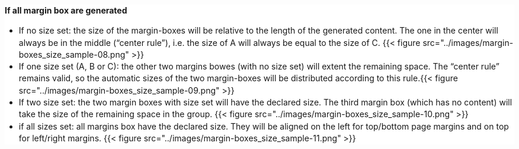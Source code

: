 

**If all margin box are generated**

* If no size set: the size of the margin-boxes will be relative to the length of the generated content. The one in the center will always be in the middle (“center rule”), i.e. the size of A will always be equal to the size of C. {{< figure src="../images/margin-boxes_size_sample-08.png" >}}
* If one size set (A, B or C): the other two margins bowes (with no size set) will extent the remaining space. The “center rule” remains valid, so the automatic sizes of the two margin-boxes will be distributed according to this rule.{{< figure src="../images/margin-boxes_size_sample-09.png" >}}
* If two size set: the two margin boxes with size set will have the declared size. The third margin box (which has no content) will take the size of the remaining space in the group. {{< figure src="../images/margin-boxes_size_sample-10.png" >}}
* if all sizes set: all margins box have the declared size. They will be aligned on the left for top/bottom page margins and on top for left/right margins. {{< figure src="../images/margin-boxes_size_sample-11.png" >}}






